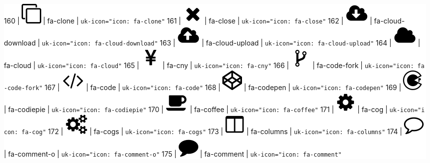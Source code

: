 160 | ![clone](icons/clone.svg) | fa-clone | `uk-icon="icon: fa-clone"`
161 | ![close](icons/close.svg) | fa-close | `uk-icon="icon: fa-close"`
162 | ![cloud-download](icons/cloud-download.svg) | fa-cloud-download | `uk-icon="icon: fa-cloud-download"`
163 | ![cloud-upload](icons/cloud-upload.svg) | fa-cloud-upload | `uk-icon="icon: fa-cloud-upload"`
164 | ![cloud](icons/cloud.svg) | fa-cloud | `uk-icon="icon: fa-cloud"`
165 | ![cny](icons/cny.svg) | fa-cny | `uk-icon="icon: fa-cny"`
166 | ![code-fork](icons/code-fork.svg) | fa-code-fork | `uk-icon="icon: fa-code-fork"`
167 | ![code](icons/code.svg) | fa-code | `uk-icon="icon: fa-code"`
168 | ![codepen](icons/codepen.svg) | fa-codepen | `uk-icon="icon: fa-codepen"`
169 | ![codiepie](icons/codiepie.svg) | fa-codiepie | `uk-icon="icon: fa-codiepie"`
170 | ![coffee](icons/coffee.svg) | fa-coffee | `uk-icon="icon: fa-coffee"`
171 | ![cog](icons/cog.svg) | fa-cog | `uk-icon="icon: fa-cog"`
172 | ![cogs](icons/cogs.svg) | fa-cogs | `uk-icon="icon: fa-cogs"`
173 | ![columns](icons/columns.svg) | fa-columns | `uk-icon="icon: fa-columns"`
174 | ![comment-o](icons/comment-o.svg) | fa-comment-o | `uk-icon="icon: fa-comment-o"`
175 | ![comment](icons/comment.svg) | fa-comment | `uk-icon="icon: fa-comment"`